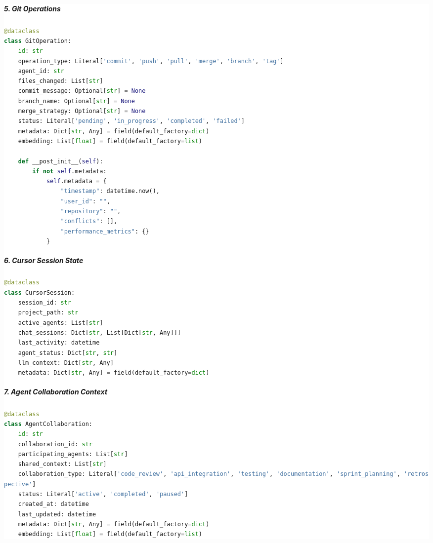 ##### 5. Git Operations
```python
@dataclass
class GitOperation:
    id: str
    operation_type: Literal['commit', 'push', 'pull', 'merge', 'branch', 'tag']
    agent_id: str
    files_changed: List[str]
    commit_message: Optional[str] = None
    branch_name: Optional[str] = None
    merge_strategy: Optional[str] = None
    status: Literal['pending', 'in_progress', 'completed', 'failed']
    metadata: Dict[str, Any] = field(default_factory=dict)
    embedding: List[float] = field(default_factory=list)

    def __post_init__(self):
        if not self.metadata:
            self.metadata = {
                "timestamp": datetime.now(),
                "user_id": "",
                "repository": "",
                "conflicts": [],
                "performance_metrics": {}
            }
```

##### 6. Cursor Session State
```python
@dataclass
class CursorSession:
    session_id: str
    project_path: str
    active_agents: List[str]
    chat_sessions: Dict[str, List[Dict[str, Any]]]
    last_activity: datetime
    agent_status: Dict[str, str]
    llm_context: Dict[str, Any]
    metadata: Dict[str, Any] = field(default_factory=dict)
```

##### 7. Agent Collaboration Context
```python
@dataclass
class AgentCollaboration:
    id: str
    collaboration_id: str
    participating_agents: List[str]
    shared_context: List[str]
    collaboration_type: Literal['code_review', 'api_integration', 'testing', 'documentation', 'sprint_planning', 'retrospective']
    status: Literal['active', 'completed', 'paused']
    created_at: datetime
    last_updated: datetime
    metadata: Dict[str, Any] = field(default_factory=dict)
    embedding: List[float] = field(default_factory=list)
```
